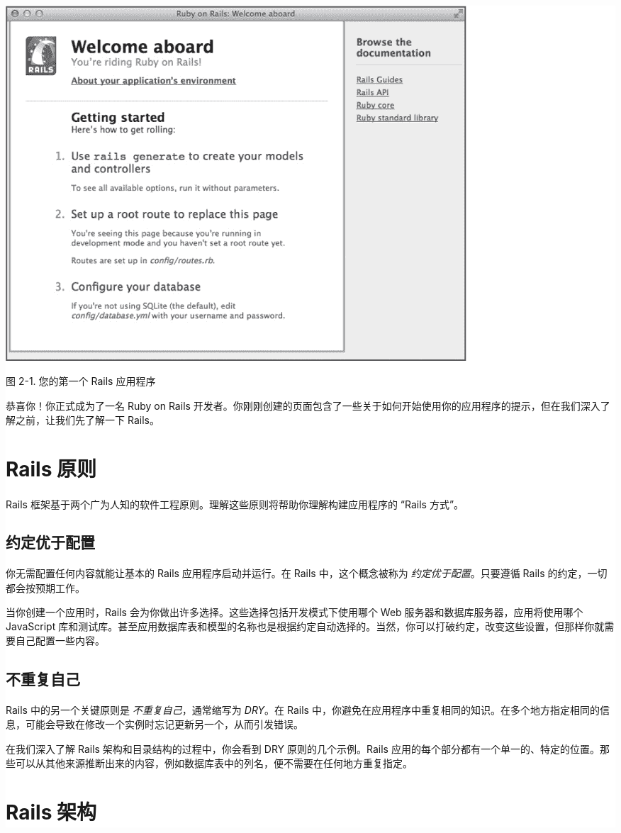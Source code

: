 ![您的第一个 Rails 应用程序](img/httpatomoreillycomsourcenostarchimages2169060.png.jpg)

图 2-1. 您的第一个 Rails 应用程序

恭喜你！你正式成为了一名 Ruby on Rails 开发者。你刚刚创建的页面包含了一些关于如何开始使用你的应用程序的提示，但在我们深入了解之前，让我们先了解一下 Rails。

# Rails 原则

Rails 框架基于两个广为人知的软件工程原则。理解这些原则将帮助你理解构建应用程序的 “Rails 方式”。

## 约定优于配置

你无需配置任何内容就能让基本的 Rails 应用程序启动并运行。在 Rails 中，这个概念被称为 *约定优于配置*。只要遵循 Rails 的约定，一切都会按预期工作。

当你创建一个应用时，Rails 会为你做出许多选择。这些选择包括开发模式下使用哪个 Web 服务器和数据库服务器，应用将使用哪个 JavaScript 库和测试库。甚至应用数据库表和模型的名称也是根据约定自动选择的。当然，你可以打破约定，改变这些设置，但那样你就需要自己配置一些内容。

## 不重复自己

Rails 中的另一个关键原则是 *不重复自己*，通常缩写为 *DRY*。在 Rails 中，你避免在应用程序中重复相同的知识。在多个地方指定相同的信息，可能会导致在修改一个实例时忘记更新另一个，从而引发错误。

在我们深入了解 Rails 架构和目录结构的过程中，你会看到 DRY 原则的几个示例。Rails 应用的每个部分都有一个单一的、特定的位置。那些可以从其他来源推断出来的内容，例如数据库表中的列名，便不需要在任何地方重复指定。

# Rails 架构
